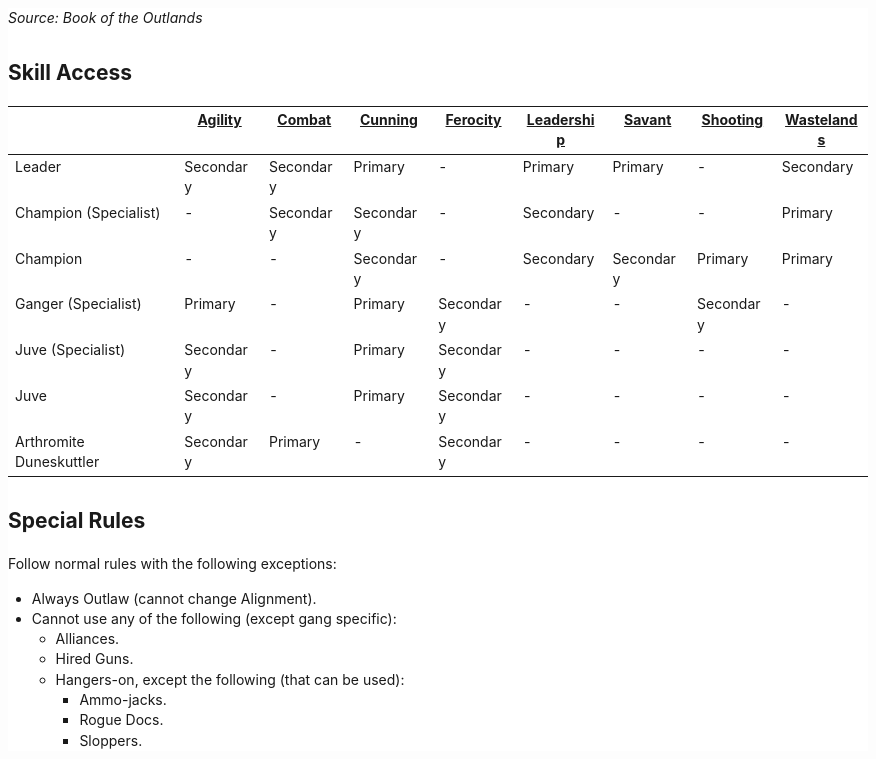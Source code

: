 _Source: Book of the Outlands_



## Skill Access

|                         | [Agility](/docs/gang-fighters-and-their-weaponry/skills/#agility) | [Combat](/docs/gang-fighters-and-their-weaponry/skills/#combat) | [Cunning](/docs/gang-fighters-and-their-weaponry/skills/#cunning) | [Ferocity](/docs/gang-fighters-and-their-weaponry/skills/#ferocity) | [Leadership](/docs/gang-fighters-and-their-weaponry/skills/#leadership) | [Savant](/docs/gang-fighters-and-their-weaponry/skills/#savant) | [Shooting](/docs/gang-fighters-and-their-weaponry/skills/#shooting) | [Wastelands](/docs/gang-fighters-and-their-weaponry/skills/gang-specific-skills#ash-wastes-nomads-wastelands) |
| :---------------------- | ----------------------------------------------------------------- | --------------------------------------------------------------- | ----------------------------------------------------------------- | ------------------------------------------------------------------- | ----------------------------------------------------------------------- | --------------------------------------------------------------- | ------------------------------------------------------------------- | ------------------------------------------------------------------------------------------------------------- |
| Leader                  | Secondary                                                         | Secondary                                                       | Primary                                                           | -                                                                   | Primary                                                                 | Primary                                                         | -                                                                   | Secondary                                                                                                     |
| Champion (Specialist)   | -                                                                 | Secondary                                                       | Secondary                                                         | -                                                                   | Secondary                                                               | -                                                               | -                                                                   | Primary                                                                                                       |
| Champion                | -                                                                 | -                                                               | Secondary                                                         | -                                                                   | Secondary                                                               | Secondary                                                       | Primary                                                             | Primary                                                                                                       |
| Ganger (Specialist)     | Primary                                                           | -                                                               | Primary                                                           | Secondary                                                           | -                                                                       | -                                                               | Secondary                                                           | -                                                                                                             |
| Juve (Specialist)       | Secondary                                                         | -                                                               | Primary                                                           | Secondary                                                           | -                                                                       | -                                                               | -                                                                   | -                                                                                                             |
| Juve                    | Secondary                                                         | -                                                               | Primary                                                           | Secondary                                                           | -                                                                       | -                                                               | -                                                                   | -                                                                                                             |
| Arthromite Duneskuttler | Secondary                                                         | Primary                                                         | -                                                                 | Secondary                                                           | -                                                                       | -                                                               | -                                                                   | -                                                                                                             |

## Special Rules

Follow normal rules with the following exceptions:

- Always Outlaw (cannot change Alignment).
- Cannot use any of the following (except gang specific):
  - Alliances.
  - Hired Guns.
  - Hangers-on, except the following (that can be used):
    - Ammo-jacks.
    - Rogue Docs.
    - Sloppers.